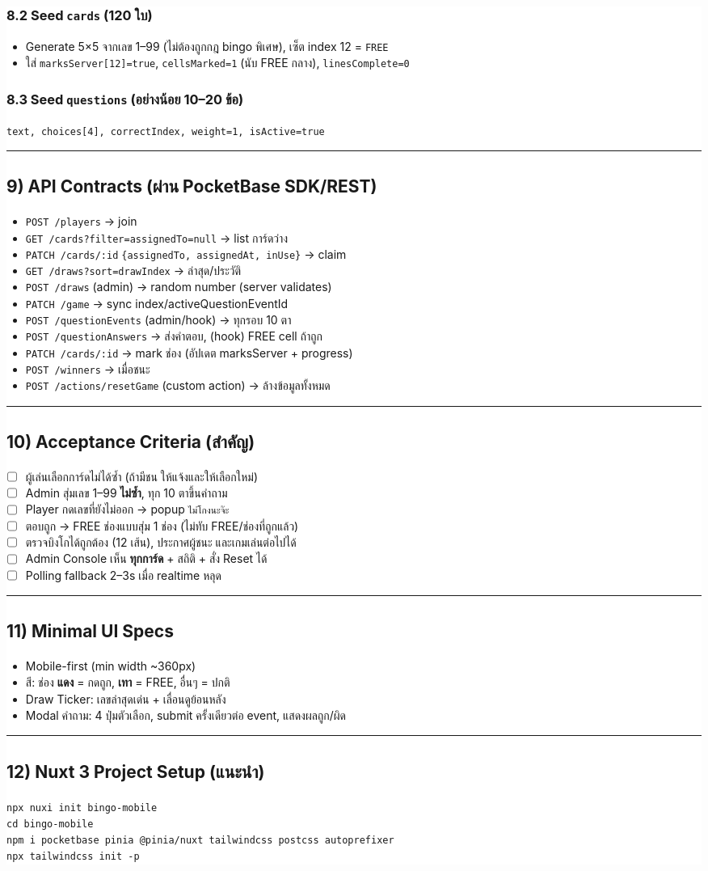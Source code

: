 ### 8.2 Seed `cards` (120 ใบ)
- Generate 5×5 จากเลข 1–99 (ไม่ต้องถูกกฎ bingo พิเศษ), เซ็ต index 12 = `FREE`
- ใส่ `marksServer[12]=true`, `cellsMarked=1` (นับ FREE กลาง), `linesComplete=0`

### 8.3 Seed `questions` (อย่างน้อย 10–20 ข้อ)
```
text, choices[4], correctIndex, weight=1, isActive=true
```

---

## 9) API Contracts (ผ่าน PocketBase SDK/REST)
- `POST /players` → join
- `GET /cards?filter=assignedTo=null` → list การ์ดว่าง
- `PATCH /cards/:id` `{assignedTo, assignedAt, inUse}` → claim
- `GET /draws?sort=drawIndex` → ล่าสุด/ประวัติ
- `POST /draws` (admin) → random number (server validates)
- `PATCH /game` → sync index/activeQuestionEventId
- `POST /questionEvents` (admin/hook) → ทุกรอบ 10 ตา
- `POST /questionAnswers` → ส่งคำตอบ, (hook) FREE cell ถ้าถูก
- `PATCH /cards/:id` → mark ช่อง (อัปเดต marksServer + progress)
- `POST /winners` → เมื่อชนะ
- `POST /actions/resetGame` (custom action) → ล้างข้อมูลทั้งหมด

---

## 10) Acceptance Criteria (สำคัญ)
- [ ] ผู้เล่นเลือกการ์ดไม่ได้ซ้ำ (ถ้ามีชน ให้แจ้งและให้เลือกใหม่)
- [ ] Admin สุ่มเลข 1–99 **ไม่ซ้ำ**, ทุก 10 ตาขึ้นคำถาม
- [ ] Player กดเลขที่ยังไม่ออก → popup `ไม่โกงนะจ๊ะ`
- [ ] ตอบถูก → FREE ช่องแบบสุ่ม 1 ช่อง (ไม่ทับ FREE/ช่องที่ถูกแล้ว)
- [ ] ตรวจบิงโกได้ถูกต้อง (12 เส้น), ประกาศผู้ชนะ และเกมเล่นต่อไปได้
- [ ] Admin Console เห็น **ทุกการ์ด** + สถิติ + สั่ง Reset ได้
- [ ] Polling fallback 2–3s เมื่อ realtime หลุด

---

## 11) Minimal UI Specs
- Mobile-first (min width ~360px)
- สี: ช่อง **แดง** = กดถูก, **เทา** = FREE, อื่นๆ = ปกติ
- Draw Ticker: เลขล่าสุดเด่น + เลื่อนดูย้อนหลัง
- Modal คำถาม: 4 ปุ่มตัวเลือก, submit ครั้งเดียวต่อ event, แสดงผลถูก/ผิด

---

## 12) Nuxt 3 Project Setup (แนะนำ)
```
npx nuxi init bingo-mobile
cd bingo-mobile
npm i pocketbase pinia @pinia/nuxt tailwindcss postcss autoprefixer
npx tailwindcss init -p
```
